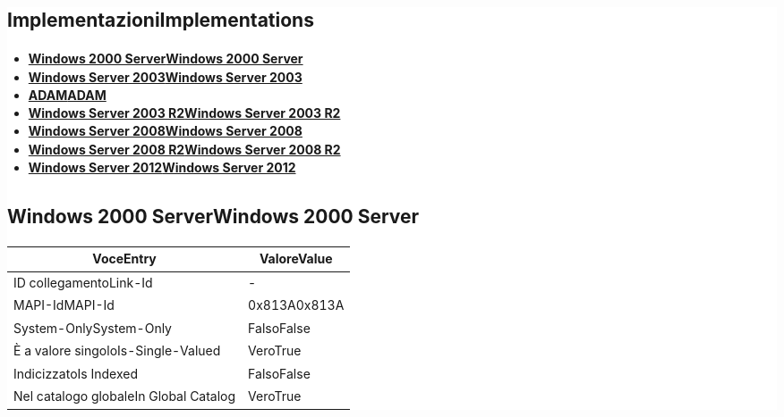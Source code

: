 

## <a name="implementations"></a><span data-ttu-id="9afa2-123">Implementazioni</span><span class="sxs-lookup"><span data-stu-id="9afa2-123">Implementations</span></span>

-   [<span data-ttu-id="9afa2-124">**Windows 2000 Server**</span><span class="sxs-lookup"><span data-stu-id="9afa2-124">**Windows 2000 Server**</span></span>](#windows-2000-server)
-   [<span data-ttu-id="9afa2-125">**Windows Server 2003**</span><span class="sxs-lookup"><span data-stu-id="9afa2-125">**Windows Server 2003**</span></span>](#windows-server-2003)
-   [<span data-ttu-id="9afa2-126">**ADAM**</span><span class="sxs-lookup"><span data-stu-id="9afa2-126">**ADAM**</span></span>](#adam)
-   [<span data-ttu-id="9afa2-127">**Windows Server 2003 R2**</span><span class="sxs-lookup"><span data-stu-id="9afa2-127">**Windows Server 2003 R2**</span></span>](#windows-server-2003-r2)
-   [<span data-ttu-id="9afa2-128">**Windows Server 2008**</span><span class="sxs-lookup"><span data-stu-id="9afa2-128">**Windows Server 2008**</span></span>](#windows-server-2008)
-   [<span data-ttu-id="9afa2-129">**Windows Server 2008 R2**</span><span class="sxs-lookup"><span data-stu-id="9afa2-129">**Windows Server 2008 R2**</span></span>](#windows-server-2008-r2)
-   [<span data-ttu-id="9afa2-130">**Windows Server 2012**</span><span class="sxs-lookup"><span data-stu-id="9afa2-130">**Windows Server 2012**</span></span>](#windows-server-2012)

## <a name="windows-2000-server"></a><span data-ttu-id="9afa2-131">Windows 2000 Server</span><span class="sxs-lookup"><span data-stu-id="9afa2-131">Windows 2000 Server</span></span>



| <span data-ttu-id="9afa2-132">Voce</span><span class="sxs-lookup"><span data-stu-id="9afa2-132">Entry</span></span> | <span data-ttu-id="9afa2-133">Valore</span><span class="sxs-lookup"><span data-stu-id="9afa2-133">Value</span></span> |
|------------------------|-----------------------------------------------------------------------------------------------------------------------------------------------------------------------------------------------------------------------------------------------------------------------------------------------------------------------------------------------------------|
| <span data-ttu-id="9afa2-134">ID collegamento</span><span class="sxs-lookup"><span data-stu-id="9afa2-134">Link-Id</span></span>                | \-                                                                                                                                                                                                                                                                                                                                                        |
| <span data-ttu-id="9afa2-135">MAPI-Id</span><span class="sxs-lookup"><span data-stu-id="9afa2-135">MAPI-Id</span></span>                | <span data-ttu-id="9afa2-136">0x813A</span><span class="sxs-lookup"><span data-stu-id="9afa2-136">0x813A</span></span>                                                                                                                                                                                                                                                                                                                                                    |
| <span data-ttu-id="9afa2-137">System-Only</span><span class="sxs-lookup"><span data-stu-id="9afa2-137">System-Only</span></span>            | <span data-ttu-id="9afa2-138">Falso</span><span class="sxs-lookup"><span data-stu-id="9afa2-138">False</span></span>                                                                                                                                                                                                                                                                                                                                                     |
| <span data-ttu-id="9afa2-139">È a valore singolo</span><span class="sxs-lookup"><span data-stu-id="9afa2-139">Is-Single-Valued</span></span>       | <span data-ttu-id="9afa2-140">Vero</span><span class="sxs-lookup"><span data-stu-id="9afa2-140">True</span></span>                                                                                                                                                                                                                                                                                                                                                      |
| <span data-ttu-id="9afa2-141">Indicizzato</span><span class="sxs-lookup"><span data-stu-id="9afa2-141">Is Indexed</span></span>             | <span data-ttu-id="9afa2-142">Falso</span><span class="sxs-lookup"><span data-stu-id="9afa2-142">False</span></span>                                                                                                                                                                                                                                                                                                                                                     |
| <span data-ttu-id="9afa2-143">Nel catalogo globale</span><span class="sxs-lookup"><span data-stu-id="9afa2-143">In Global Catalog</span></span>      | <span data-ttu-id="9afa2-144">Vero</span><span class="sxs-lookup"><span data-stu-id="9afa2-144">True</span></span>                                                                                                                                                                                                                                                                                                                                                      |